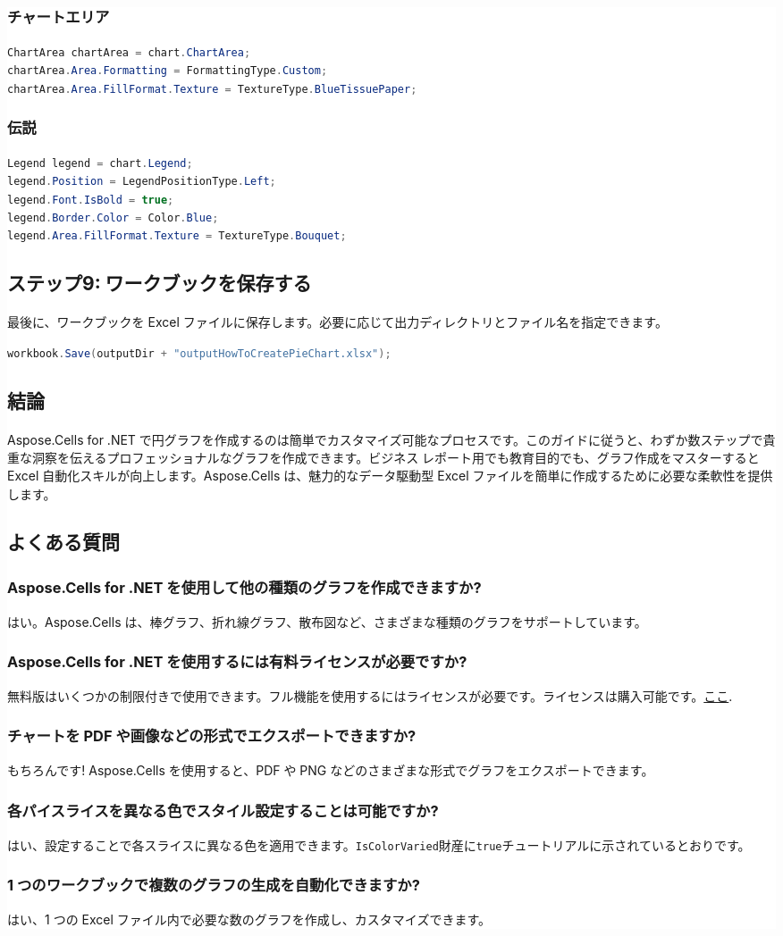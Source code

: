 ### チャートエリア
```csharp
ChartArea chartArea = chart.ChartArea;
chartArea.Area.Formatting = FormattingType.Custom;
chartArea.Area.FillFormat.Texture = TextureType.BlueTissuePaper;
```

### 伝説
```csharp
Legend legend = chart.Legend;
legend.Position = LegendPositionType.Left;
legend.Font.IsBold = true;
legend.Border.Color = Color.Blue;
legend.Area.FillFormat.Texture = TextureType.Bouquet;
```

## ステップ9: ワークブックを保存する

最後に、ワークブックを Excel ファイルに保存します。必要に応じて出力ディレクトリとファイル名を指定できます。

```csharp
workbook.Save(outputDir + "outputHowToCreatePieChart.xlsx");
```

## 結論

Aspose.Cells for .NET で円グラフを作成するのは簡単でカスタマイズ可能なプロセスです。このガイドに従うと、わずか数ステップで貴重な洞察を伝えるプロフェッショナルなグラフを作成できます。ビジネス レポート用でも教育目的でも、グラフ作成をマスターすると Excel 自動化スキルが向上します。Aspose.Cells は、魅力的なデータ駆動型 Excel ファイルを簡単に作成するために必要な柔軟性を提供します。

## よくある質問

### Aspose.Cells for .NET を使用して他の種類のグラフを作成できますか?
はい。Aspose.Cells は、棒グラフ、折れ線グラフ、散布図など、さまざまな種類のグラフをサポートしています。

### Aspose.Cells for .NET を使用するには有料ライセンスが必要ですか?
無料版はいくつかの制限付きで使用できます。フル機能を使用するにはライセンスが必要です。ライセンスは購入可能です。[ここ](https://purchase.aspose.com/buy).

### チャートを PDF や画像などの形式でエクスポートできますか?
もちろんです! Aspose.Cells を使用すると、PDF や PNG などのさまざまな形式でグラフをエクスポートできます。

### 各パイスライスを異なる色でスタイル設定することは可能ですか?
はい、設定することで各スライスに異なる色を適用できます。`IsColorVaried`財産に`true`チュートリアルに示されているとおりです。

### 1 つのワークブックで複数のグラフの生成を自動化できますか?
はい、1 つの Excel ファイル内で必要な数のグラフを作成し、カスタマイズできます。